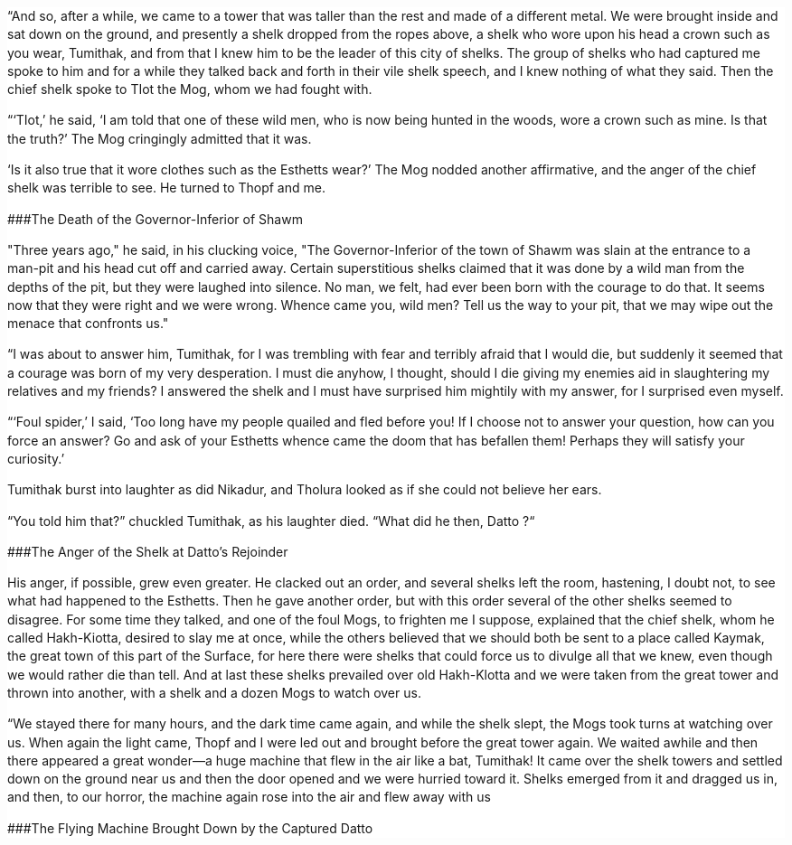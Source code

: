 “And so, after a while, we came to a tower that was taller than the rest and made of a different metal. We were brought inside and sat down on the ground, and presently a shelk dropped from the ropes above, a shelk who wore upon his head a crown such as you wear, Tumithak, and from that I knew him to be the leader of this city of shelks. The group of shelks who had captured me spoke to him and for a while they talked back and forth in their vile shelk speech, and I knew nothing of what they said. Then the chief shelk spoke to TIot the Mog, whom we had fought with.

“‘TIot,’ he said, ‘I am told that one of these wild men, who is now being hunted in the woods, wore a crown such as mine. Is that the truth?’ The Mog cringingly admitted that it was.

‘Is it also true that it wore clothes such as the Esthetts wear?’ The Mog nodded another affirmative, and the anger of the chief shelk was terrible to see. He turned to Thopf and me.

###The Death of the Governor-Inferior of Shawm

"Three years ago," he said, in his clucking voice, "The Governor-Inferior of the town of Shawm was slain at the entrance to a man-pit and his head cut off and carried away. Certain superstitious shelks claimed that it was done by a wild man from the depths of the pit, but they were laughed into silence. No man, we felt, had ever been born with the courage to do that. It seems now that they were right and we were wrong. Whence came you, wild men? Tell us the way to your pit, that we may wipe out the menace that confronts us."

“I was about to answer him, Tumithak, for I was trembling with fear and terribly afraid that I would die, but suddenly it seemed that a courage was born of my very desperation. I must die anyhow, I thought, should I die giving my enemies aid in slaughtering my relatives and my friends? I answered the shelk and I must have surprised him mightily with my answer, for I surprised even myself.

“‘Foul spider,’ I said, ‘Too long have my people quailed and fled before you! If I choose not to answer your question, how can you force an answer? Go and ask of your Esthetts whence came the doom that has befallen them!  Perhaps they will satisfy your curiosity.’

Tumithak burst into laughter as did Nikadur, and Tholura looked as if she could not believe her ears.

“You told him that?” chuckled Tumithak, as his laughter died. “What did he then, Datto ?“

###The Anger of the Shelk at Datto’s Rejoinder

His anger, if possible, grew even greater. He clacked out an order, and several shelks left the room, hastening, I doubt not, to see what had happened to the Esthetts. Then he gave another order, but with this order several of the other shelks seemed to disagree. For some time they talked, and one of the foul Mogs, to frighten me I suppose, explained that the chief shelk, whom he called Hakh-Kiotta, desired to slay me at once, while the others believed that we should both be sent to a place called Kaymak, the great town of this part of the Surface, for here there were shelks that could force us to divulge all that we knew, even though we would rather die than tell. And at last these shelks prevailed over old Hakh-Klotta and we were taken from the great tower and thrown into another, with a shelk and a dozen Mogs to watch over us.

“We stayed there for many hours, and the dark time came again, and while the shelk slept, the Mogs took turns at watching over us. When again the light came, Thopf and I were led out and brought before the great tower again. We waited awhile and then there appeared a great wonder—a huge machine that flew in the air like a bat, Tumithak! It came over the shelk towers and settled down on the ground near us and then the door opened and we were hurried toward it. Shelks emerged from it and dragged us in, and then, to our horror, the machine again rose into the air and flew away with us

###The Flying Machine Brought Down by the Captured Datto
